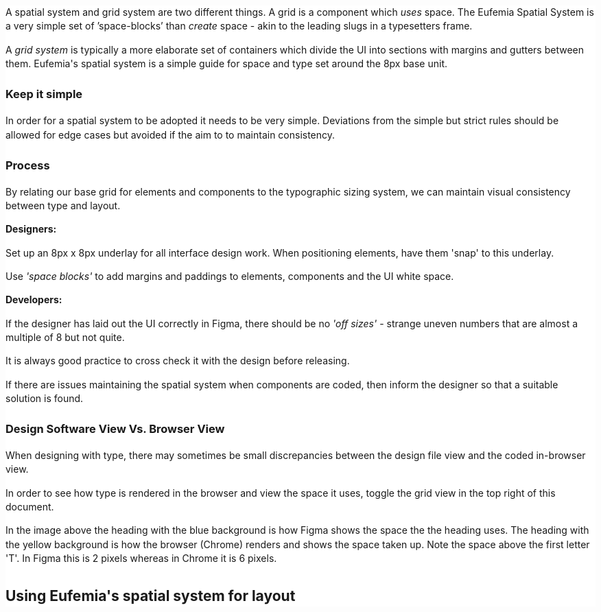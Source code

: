 A spatial system and grid system are two different things. A grid is a component which _uses_ space.
The Eufemia Spatial System is a very simple set of ’space-blocks’ than _create_ space - akin to the leading slugs in a typesetters frame.

<InlineImg src={SpaceBlocksSvg} caption="Space blocks separating objects" alt="Space blocks" />

A _grid system_ is typically a more elaborate set of containers which divide the UI into sections with margins and gutters between them. Eufemia's spatial system is a simple guide for space and type set around the 8px base unit.

### Keep it simple

In order for a spatial system to be adopted it needs to be very simple.
Deviations from the simple but strict rules should be allowed for edge cases but avoided if the aim to to maintain consistency.

### Process

By relating our base grid for elements and components to the typographic sizing system, we can maintain visual consistency between type and layout.

**Designers:**

Set up an 8px x 8px underlay for all interface design work.
When positioning elements, have them 'snap' to this underlay.

Use _'space blocks'_ to add margins and paddings to elements, components and the UI white space.

**Developers:**

If the designer has laid out the UI correctly in Figma, there should be no _'off sizes'_ - strange uneven numbers that are almost a multiple of 8 but not quite.

It is always good practice to cross check it with the design before releasing.

If there are issues maintaining the spatial system when components are coded, then inform the designer so that a suitable solution is found.

### Design Software View Vs. Browser View

When designing with type, there may sometimes be small discrepancies between the design file view and the coded in-browser view.

In order to see how type is rendered in the browser and view the space it uses, toggle the grid view in the top right of this document.

<InlineImg src={DiscrepanciesSvg} caption="Slight discrepancies between design tool and browser rendering" alt="Discrepancies between design tool and browser" />

In the image above the heading with the blue background is how Figma shows the space the the heading uses. The heading with the yellow background is how the browser (Chrome) renders and shows the space taken up. Note the space above the first letter 'T'. In Figma this is 2 pixels whereas in Chrome it is 6 pixels.

## Using Eufemia's spatial system for layout
